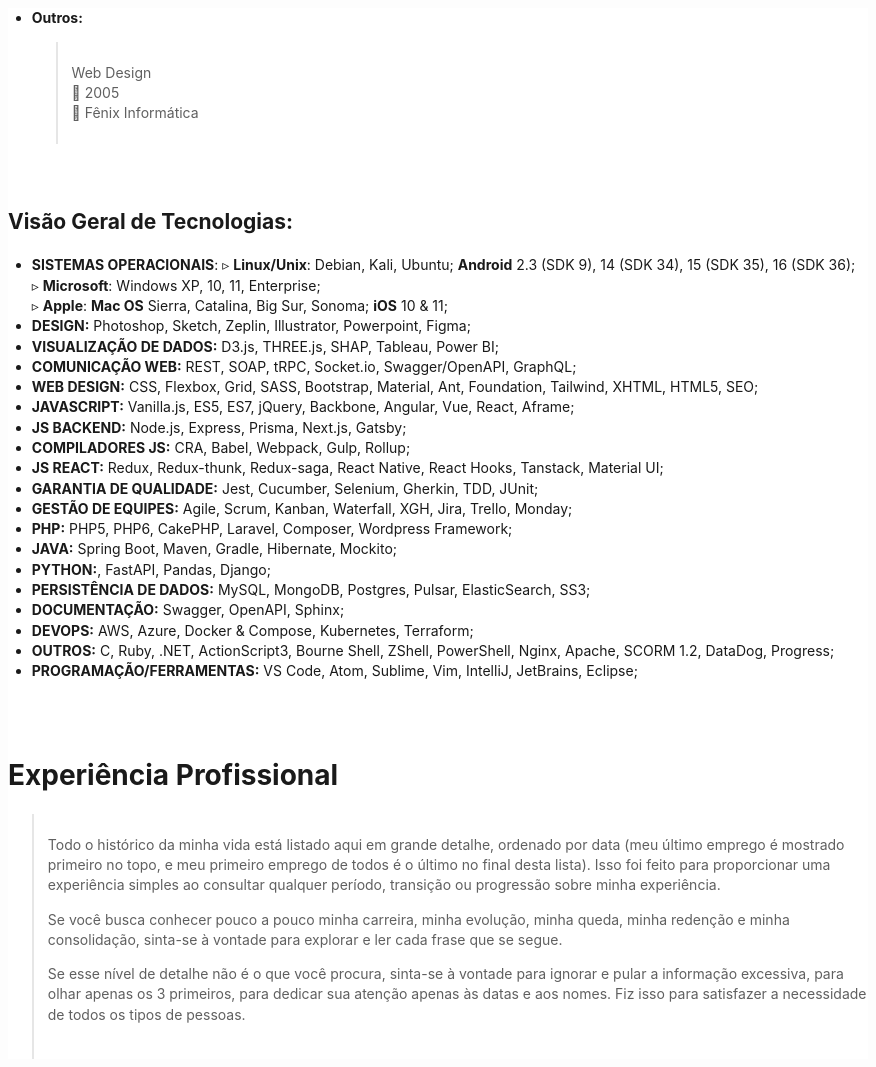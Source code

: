   - **Outros:**
    >  󠀠  
    > Web Design  
    > 📆 2005   
    > 🏫 Fênix Informática  
    >  󠀠  

 <br />
 
 ## Visão Geral de Tecnologias:
  - **SISTEMAS OPERACIONAIS**:
    ▹ **Linux/Unix**: Debian, Kali, Ubuntu; **Android** 2.3 (SDK 9), 14 (SDK 34), 15 (SDK 35), 16 (SDK 36);  
    ▹ **Microsoft**: Windows XP, 10, 11, Enterprise;  
    ▹ **Apple**: **Mac OS** Sierra, Catalina, Big Sur, Sonoma; **iOS** 10 & 11;  
  - **DESIGN:** Photoshop, Sketch, Zeplin, Illustrator, Powerpoint, Figma;
  - **VISUALIZAÇÃO DE DADOS:** D3.js, THREE.js, SHAP, Tableau, Power BI;
  - **COMUNICAÇÃO WEB:** REST, SOAP, tRPC, Socket.io, Swagger/OpenAPI, GraphQL;
  - **WEB DESIGN:** CSS, Flexbox, Grid, SASS, Bootstrap, Material, Ant, Foundation, Tailwind, XHTML, HTML5, SEO;
  - **JAVASCRIPT:** Vanilla.js, ES5, ES7, jQuery, Backbone, Angular, Vue, React, Aframe;
  - **JS BACKEND:** Node.js, Express, Prisma, Next.js, Gatsby;
  - **COMPILADORES JS:** CRA, Babel, Webpack, Gulp, Rollup;
  - **JS REACT:** Redux, Redux-thunk, Redux-saga, React Native, React Hooks, Tanstack, Material UI;
  - **GARANTIA DE QUALIDADE:** Jest, Cucumber, Selenium, Gherkin, TDD, JUnit;
  - **GESTÃO DE EQUIPES:** Agile, Scrum, Kanban, Waterfall, XGH, Jira, Trello, Monday;
  - **PHP:** PHP5, PHP6, CakePHP, Laravel, Composer, Wordpress Framework;
  - **JAVA:** Spring Boot, Maven, Gradle, Hibernate, Mockito;
  - **PYTHON:**, FastAPI, Pandas, Django;
  - **PERSISTÊNCIA DE DADOS:** MySQL, MongoDB, Postgres, Pulsar, ElasticSearch, SS3;
  - **DOCUMENTAÇÃO:** Swagger, OpenAPI, Sphinx;
  - **DEVOPS:** AWS, Azure, Docker & Compose, Kubernetes, Terraform;
  - **OUTROS:** C, Ruby, .NET, ActionScript3, Bourne Shell, ZShell, PowerShell, Nginx, Apache, SCORM 1.2, DataDog, Progress;
  - **PROGRAMAÇÃO/FERRAMENTAS:** VS Code, Atom, Sublime, Vim, IntelliJ, JetBrains, Eclipse;

<br />


# Experiência Profissional

> 󠀠  
> Todo o histórico da minha vida está listado aqui em grande detalhe, ordenado por data (meu último emprego é mostrado primeiro no topo, e meu primeiro emprego de todos é o último no final desta lista). Isso foi feito para proporcionar uma experiência simples ao consultar qualquer período, transição ou progressão sobre minha experiência.
>
> Se você busca conhecer pouco a pouco minha carreira, minha evolução, minha queda, minha redenção e minha consolidação, sinta-se à vontade para explorar e ler cada frase que se segue.
>
> Se esse nível de detalhe não é o que você procura, sinta-se à vontade para ignorar e pular a informação excessiva, para olhar apenas os 3 primeiros, para dedicar sua atenção apenas às datas e aos nomes. Fiz isso para satisfazer a necessidade de todos os tipos de pessoas.
>
> 󠀠  
